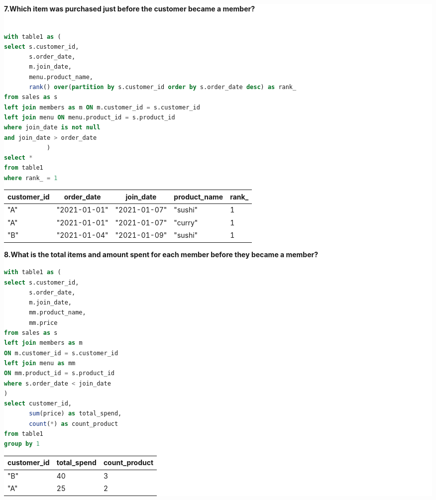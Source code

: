 **7.Which item was purchased just before the customer became a member?**

````sql

with table1 as (
select s.customer_id,
	   s.order_date,
	   m.join_date,
	   menu.product_name,
	   rank() over(partition by s.customer_id order by s.order_date desc) as rank_
from sales as s
left join members as m ON m.customer_id = s.customer_id
left join menu ON menu.product_id = s.product_id
where join_date is not null 
and join_date > order_date
			)
select * 
from table1
where rank_ = 1

````
| customer_id | order_date  | join_date   | product_name | rank_ |
|-------------|-------------|-------------|--------------|-------|
| "A"         | "2021-01-01"| "2021-01-07"| "sushi"      | 1     |
| "A"         | "2021-01-01"| "2021-01-07"| "curry"      | 1     |
| "B"         | "2021-01-04"| "2021-01-09"| "sushi"      | 1     |

**8.What is the total items and amount spent for each member before they became a member?**

````sql
with table1 as (
select s.customer_id,
	   s.order_date,
	   m.join_date,
	   mm.product_name,
	   mm.price
from sales as s
left join members as m
ON m.customer_id = s.customer_id
left join menu as mm 
ON mm.product_id = s.product_id
where s.order_date < join_date 
)
select customer_id,
	   sum(price) as total_spend,
	   count(*) as count_product
from table1
group by 1

````
| customer_id | total_spend | count_product |
|-------------|-------------|---------------|
| "B"         | 40          | 3             |
| "A"         | 25          | 2             |

